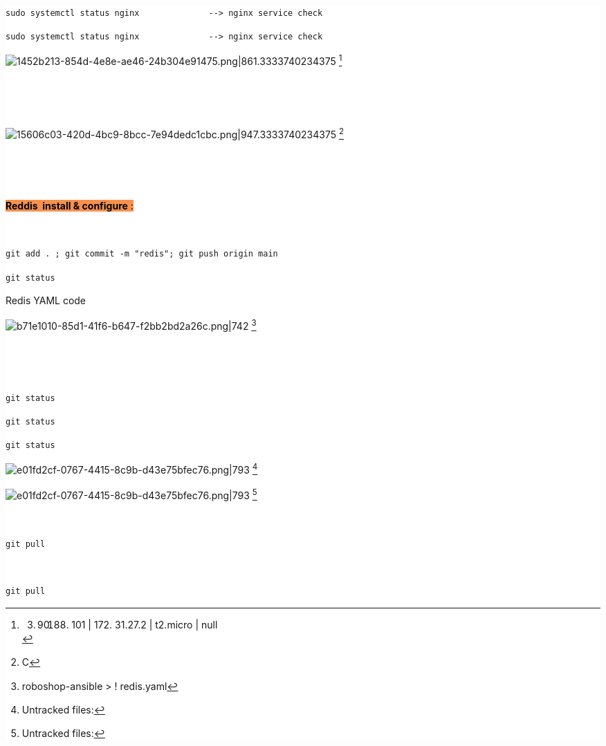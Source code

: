 
```
sudo systemctl status nginx              --> nginx service check
```

```
sudo systemctl status nginx              --> nginx service check
```

![1452b213-854d-4e8e-ae46-24b304e91475.png|861.3333740234375](https://images.amplenote.com/5fdfcca0-0f76-11ef-b475-a6f126245c9e/1452b213-854d-4e8e-ae46-24b304e91475.png) [^34]

 

 

![15606c03-420d-4bc9-8bcc-7e94dedc1cbc.png|947.3333740234375](https://images.amplenote.com/5fdfcca0-0f76-11ef-b475-a6f126245c9e/15606c03-420d-4bc9-8bcc-7e94dedc1cbc.png) [^35]

 

 

<mark style="background-color:#f8914d;">**Reddis  install & configure** :</mark>

 

```
git add . ; git commit -m "redis"; git push origin main
```

```
git status
```

Redis YAML code

![b71e1010-85d1-41f6-b647-f2bb2bd2a26c.png|742](https://images.amplenote.com/5fdfcca0-0f76-11ef-b475-a6f126245c9e/b71e1010-85d1-41f6-b647-f2bb2bd2a26c.png) [^36]

 

 

```
git status
```

```
git status
```

```
git status
```

![e01fd2cf-0767-4415-8c9b-d43e75bfec76.png|793](https://images.amplenote.com/5fdfcca0-0f76-11ef-b475-a6f126245c9e/e01fd2cf-0767-4415-8c9b-d43e75bfec76.png) [^37]

![e01fd2cf-0767-4415-8c9b-d43e75bfec76.png|793](https://images.amplenote.com/5fdfcca0-0f76-11ef-b475-a6f126245c9e/e01fd2cf-0767-4415-8c9b-d43e75bfec76.png) [^38]

 

```
git pull
```

 

```
git pull
```


[^1]: \[ centosdip-172-31-19-35 \~ \]$ sudo yum install ansible
[^2]: EC2 > Instances > i-0b9bbb46e9f9617d2 > Modify IAM role
[^3]: \[ centosdip-172-31-19-35 \~ \]$ git clone https://github. com/chilops/Roboshop-shellscripts.git
[^4]: \[ centos@ip-172-31-19-35 \~/Roboshop-shellscripts \]$ sudo sh roboshop. sh
[^5]: Instances (12) Info
[^6]: Edit record
[^7]: EXPLORER
[^8]: E
[^9]: "MINGW64:/c/devops/daws-76s/repos/roboshop-ansible
[^10]: $ roboshop.sh X inventory.ini X
[^11]: roboshop-ansible > @ mongodb.repo
[^12]: roboshop-ansible > ! mongodb.yaml
[^13]: (use "git add <file>..." to include in what will be committed)
[^14]: \[ centos@ip-172-31-19-35 \~ \]$ git clone https: //github. com/chilops/roboshop-ansible.git
[^15]: \[ centosdip-172-31-19-35 \~/roboshop-ansible \]$ ansible-playbook -i inventory . ini -e ansible_user=centos -e ansible_password
[^16]: Ansible
[^17]: roboshop-ansible > catalogue.service
[^18]: roboshop-ansible > ! catalogue.yaml
[^19]: roboshop-ansible > ! catalogue.yaml
[^20]: Untracked files:
[^21]: \[ centos@ip-172-31-19-35 \~/roboshop-ansible \]$ git pull
[^22]: \[ centosdip-172-31-19-35 \~/roboshop-ansible \]$ ansible-playbook -i inventory. ini -e ansible_user=centos -e ansible password
[^23]: TASK \[start and enable catalogue\] \*\*\*\*\*\*\*\*
[^24]: \[ centos@ip-172-31-18-234 \~ \]$ sudo less /var/log/messages \| grep -i mongodb
[^25]: \[ root@ip-172-31-18-234 /app/schema \]#
[^26]: \[ root@ip-172-31-18-234 /app/schema \]# cat catalogue. js
[^27]: rootdip-172-31-18-234 /app/schema \]# mongo --host mongodb . chowdarychilukuri
[^28]: name: get the categories count
[^29]: TASK \[print the count\]
[^30]: roboshop-ansible > ! web.yaml
[^31]: roboshop-ansible > @ roboshop.conf
[^32]: Untracked files:
[^33]: \[ centosdip-172-31-25-57 \~/roboshop-ansible \]$ git pull
[^34]: 3. 90. 188. 101 \| 172. 31.27.2 \| t2.micro \| null
[^35]: C
[^36]: roboshop-ansible > ! redis.yaml
[^37]: Untracked files:
[^38]: Untracked files:
[^39]: \[ centosdip-172-31-25-57 \~/roboshop-ansible \]$ ansible-playbook -i inventory. ini -e ansible_user=centos -e ansible password
[^40]: roboshop-ansible > ! user.yaml
[^41]: roboshop-ansible > ! user.yaml
[^42]: roboshop-ansible > = user.service
[^43]: \[ centosdip-172-31-25-57 \~/roboshop-ansible \]$ ansible-playbook -i inventory. ini -e ansible_user=centos -e ansible password
[^44]: \[ centosdip-172-31-25-57 \~/roboshop-ansible \]$ ansible-playbook -i inventory. ini -e ansible_user=centos -e ansible password
[^45]: centos@ip-172-31-21-157 \~/Roboshop-shellscripts \]$ sudo less /var/log/messages \| grep
[^46]: 46
[^47]: 46
[^48]: roboshop-ansible > ! cart.yaml
[^49]: C
[^50]: roboshop-ansible > ! cart.yaml
[^51]: roboshop-ansible > ! cart.yaml
[^52]: 46
[^53]: roboshop-ansible > cart.service
[^54]: \[ centos@ip-172-31-25-57 \~/roboshop-ansible \]$ ansible-playbook -i inventory. ini -e ansible_user=centos -e ansible_password
[^55]: TASK \[deamon realod and start\]
[^56]: cart . service
[^57]: \[ centos@ip-172-31-25-57 \~/roboshop-ansible \]$ ansible-playbook -i inventory. ini -e ansible_user=centos -e ansible_password
[^58]: \[ centos@ip-172-31-25-57 \~/roboshop-ansible \]$ ansible-playbook -i inventory. ini -e ansible_user=centos -e ansible_password
[^59]: TASK \[deamon realod and start\]
[^60]: F
[^61]: Robosho-shellscripts > ! mysql.yaml
[^62]: roboshop-ansible > @ mysql.repo
[^63]: mysql . repo
[^64]: \[ centosdip-172-31-25-57 \~/roboshop-ansible \]$ ansible-playbook -i inventory. ini -e ansible_user=centos -e ansible password
[^65]: \[ centos@ip-172-31-17-250 \~ \]$ netstat -Intp
[^66]: \[ centosdip-172-31-18-99 \~ \]$ mysql -h mysql . chowdarychilukuri . in -uroot -pRoboShop@1
[^67]: mysql> show databases;
[^68]: \[ centosdip-172-31-18-99 \~ \]$ mysql -h mysql . chowdarychilukuri . in -uroot -pRoboShop@1 -e "SELECT COUNT (\*) FROM INFORMATION
[^69]: \[ centos@ip-172-31-18-99 \~ \]$ mysql -h mysql . chowdarychilukuri . in -uroot -pRoboShop@1 -SN -e "SELECT COUNT (\*) FROM INFORMA
[^70]: roboshop-ansible > ! shipping.yaml
[^71]: \[ centos@ip-172-31-25-57 \~/roboshop-ansible \]$ ansible-playbook -i inventory. ini -e ansible_user=centos -e ansible_password
[^72]: roboshop-ansible > ! shipping.yaml